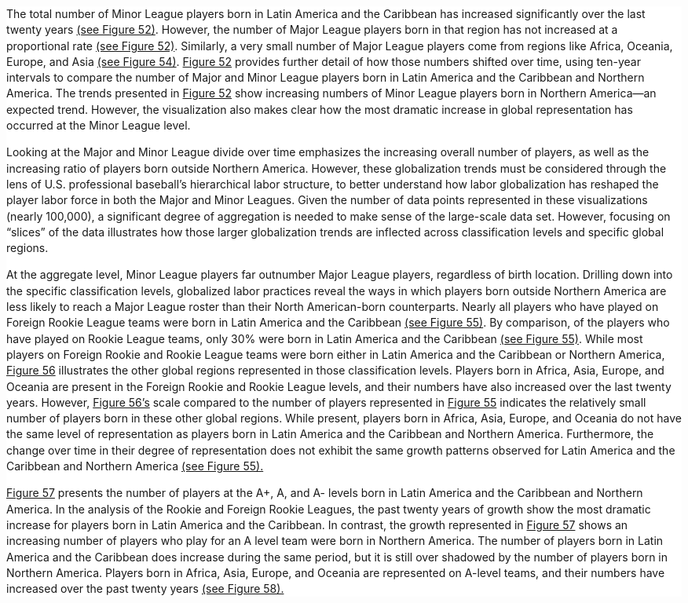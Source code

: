 <p>The total number of Minor League players born in Latin America and the Caribbean has increased significantly over the last twenty years <a href="https://github.com/kwaldenphd/dissertation/tree/master/section2">(see Figure 52)</a>. However, the number of Major League players born in that region has not increased at a proportional rate <a href="https://github.com/kwaldenphd/dissertation/tree/master/section2">(see Figure 52)</a>. Similarly, a very small number of Major League players come from regions like Africa, Oceania, Europe, and Asia <a href="https://github.com/kwaldenphd/dissertation/tree/master/section2>(see Figure 53)</a>, despite the increasing presence of players from those regions at the Minor League level <a href="https://github.com/kwaldenphd/dissertation/tree/master/section2">(see Figure 54)</a>. <a href="https://github.com/kwaldenphd/dissertation/tree/master/section2">Figure 52</a> provides further detail of how those numbers shifted over time, using ten-year intervals to compare the number of Major and Minor League players born in Latin America and the Caribbean and Northern America. The trends presented in <a href="https://github.com/kwaldenphd/dissertation/tree/master/section2">Figure 52</a> show increasing numbers of Minor League players born in Northern America—an expected trend. However, the visualization also makes clear how the most dramatic increase in global representation has occurred at the Minor League level.</p>
<p>Looking at the Major and Minor League divide over time emphasizes the increasing overall number of players, as well as the increasing ratio of players born outside Northern America. However, these globalization trends must be considered through the lens of U.S. professional baseball’s hierarchical labor structure, to better understand how labor globalization has reshaped the player labor force in both the Major and Minor Leagues. Given the number of data points represented in these visualizations (nearly 100,000), a significant degree of aggregation is needed to make sense of the large-scale data set. However, focusing on “slices” of the data illustrates how those larger globalization trends are inflected across classification levels and specific global regions.</p>
<p>At the aggregate level, Minor League players far outnumber Major League players, regardless of birth location. Drilling down into the specific classification levels, globalized labor practices reveal the ways in which players born outside Northern America are less likely to reach a Major League roster than their North American-born counterparts. Nearly all players who have played on Foreign Rookie League teams were born in Latin America and the Caribbean <a href="https://github.com/kwaldenphd/dissertation/tree/master/section2">(see Figure 55)</a>. By comparison, of the players who have played on Rookie League teams, only 30% were born in Latin America and the Caribbean <a href="https://github.com/kwaldenphd/dissertation/tree/master/section2">(see Figure 55)</a>. While most players on Foreign Rookie and Rookie League teams were born either in Latin America and the Caribbean or Northern America, <a href="https://github.com/kwaldenphd/dissertation/tree/master/section2">Figure 56</a> illustrates the other global regions represented in those classification levels. Players born in Africa, Asia, Europe, and Oceania are present in the Foreign Rookie and Rookie League levels, and their numbers have also increased over the last twenty years. However, <a href="https://github.com/kwaldenphd/dissertation/tree/master/section2">Figure 56’s</a> scale compared to the number of players represented in <a href="https://github.com/kwaldenphd/dissertation/tree/master/section2">Figure 55</a> indicates the relatively small number of players born in these other global regions. While present, players born in Africa, Asia, Europe, and Oceania do not have the same level of representation as players born in Latin America and the Caribbean and Northern America. Furthermore, the change over time in their degree of representation does not exhibit the same growth patterns observed for Latin America and the Caribbean and Northern America <a href="https://github.com/kwaldenphd/dissertation/tree/master/section2">(see Figure 55).</a></p>
<p><a href="https://github.com/kwaldenphd/dissertation/tree/master/section2">Figure 57</a> presents the number of players at the A+, A, and A- levels born in Latin America and the Caribbean and Northern America. In the analysis of the Rookie and Foreign Rookie Leagues, the past twenty years of growth show the most dramatic increase for players born in Latin America and the Caribbean. In contrast, the growth represented in <a href="https://github.com/kwaldenphd/dissertation/tree/master/section2">Figure 57</a> shows an increasing number of players who play for an A level team were born in Northern America. The number of players born in Latin America and the Caribbean does increase during the same period, but it is still over shadowed by the number of players born in Northern America. Players born in Africa, Asia, Europe, and Oceania are represented on A-level teams, and their numbers have increased over the past twenty years <a href="https://github.com/kwaldenphd/dissertation/tree/master/section2">(see Figure 58).</a></p> 
